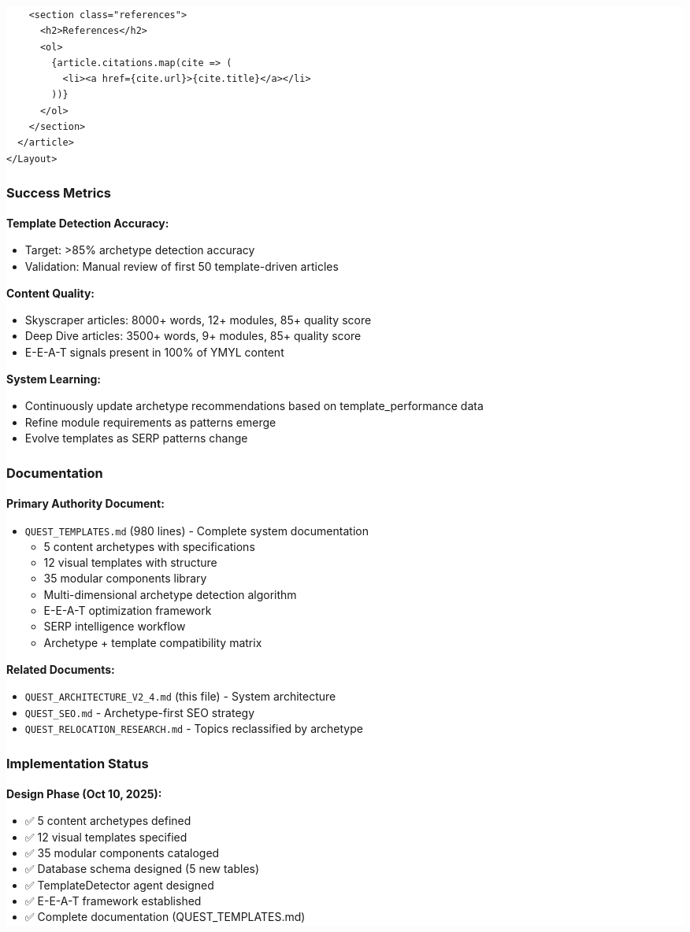 ```astro
    <section class="references">
      <h2>References</h2>
      <ol>
        {article.citations.map(cite => (
          <li><a href={cite.url}>{cite.title}</a></li>
        ))}
      </ol>
    </section>
  </article>
</Layout>
```

### Success Metrics

**Template Detection Accuracy:**
- Target: >85% archetype detection accuracy
- Validation: Manual review of first 50 template-driven articles

**Content Quality:**
- Skyscraper articles: 8000+ words, 12+ modules, 85+ quality score
- Deep Dive articles: 3500+ words, 9+ modules, 85+ quality score
- E-E-A-T signals present in 100% of YMYL content

**System Learning:**
- Continuously update archetype recommendations based on template_performance data
- Refine module requirements as patterns emerge
- Evolve templates as SERP patterns change

### Documentation

**Primary Authority Document:**
- `QUEST_TEMPLATES.md` (980 lines) - Complete system documentation
  - 5 content archetypes with specifications
  - 12 visual templates with structure
  - 35 modular components library
  - Multi-dimensional archetype detection algorithm
  - E-E-A-T optimization framework
  - SERP intelligence workflow
  - Archetype + template compatibility matrix

**Related Documents:**
- `QUEST_ARCHITECTURE_V2_4.md` (this file) - System architecture
- `QUEST_SEO.md` - Archetype-first SEO strategy
- `QUEST_RELOCATION_RESEARCH.md` - Topics reclassified by archetype

### Implementation Status

**Design Phase (Oct 10, 2025):**
- ✅ 5 content archetypes defined
- ✅ 12 visual templates specified
- ✅ 35 modular components cataloged
- ✅ Database schema designed (5 new tables)
- ✅ TemplateDetector agent designed
- ✅ E-E-A-T framework established
- ✅ Complete documentation (QUEST_TEMPLATES.md)
